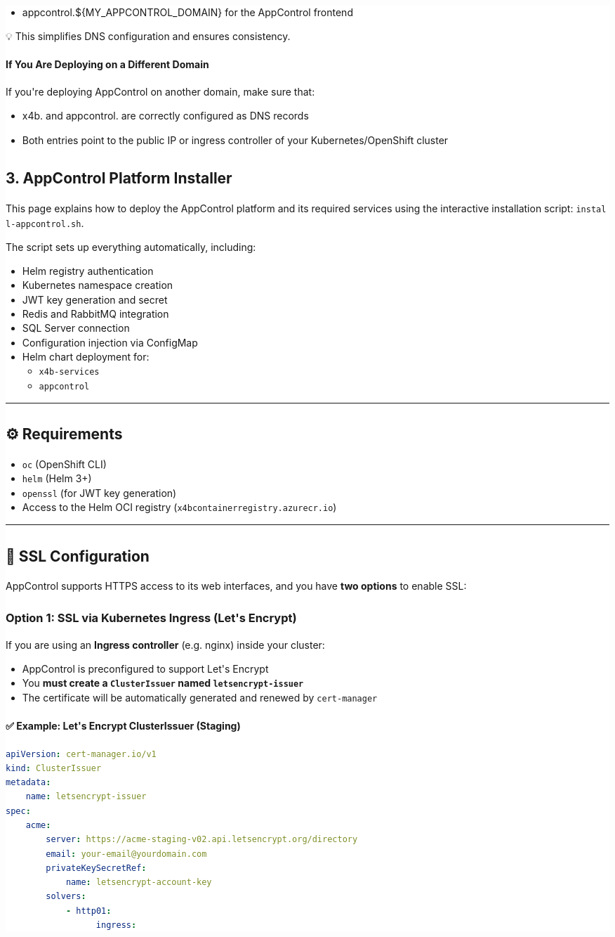 -   appcontrol.${MY_APPCONTROL_DOMAIN} for the AppControl frontend

💡 This simplifies DNS configuration and ensures consistency.

#### If You Are Deploying on a Different Domain

If you're deploying AppControl on another domain, make sure that:

-   x4b.<your-domain> and appcontrol.<your-domain> are correctly configured as DNS records

-   Both entries point to the public IP or ingress controller of your Kubernetes/OpenShift cluster

## 3. AppControl Platform Installer

This page explains how to deploy the AppControl platform and its required services using the interactive installation script: `install-appcontrol.sh`.

The script sets up everything automatically, including:

-   Helm registry authentication
-   Kubernetes namespace creation
-   JWT key generation and secret
-   Redis and RabbitMQ integration
-   SQL Server connection
-   Configuration injection via ConfigMap
-   Helm chart deployment for:
    -   `x4b-services`
    -   `appcontrol`

---

## ⚙️ Requirements

-   `oc` (OpenShift CLI)
-   `helm` (Helm 3+)
-   `openssl` (for JWT key generation)
-   Access to the Helm OCI registry (`x4bcontainerregistry.azurecr.io`)

---

## 🔐 SSL Configuration

AppControl supports HTTPS access to its web interfaces, and you have **two options** to enable SSL:

### Option 1: SSL via Kubernetes Ingress (Let's Encrypt)

If you are using an **Ingress controller** (e.g. nginx) inside your cluster:

-   AppControl is preconfigured to support Let's Encrypt
-   You **must create a `ClusterIssuer` named `letsencrypt-issuer`**
-   The certificate will be automatically generated and renewed by `cert-manager`

#### ✅ Example: Let's Encrypt ClusterIssuer (Staging)

```yaml
apiVersion: cert-manager.io/v1
kind: ClusterIssuer
metadata:
    name: letsencrypt-issuer
spec:
    acme:
        server: https://acme-staging-v02.api.letsencrypt.org/directory
        email: your-email@yourdomain.com
        privateKeySecretRef:
            name: letsencrypt-account-key
        solvers:
            - http01:
                  ingress:
```